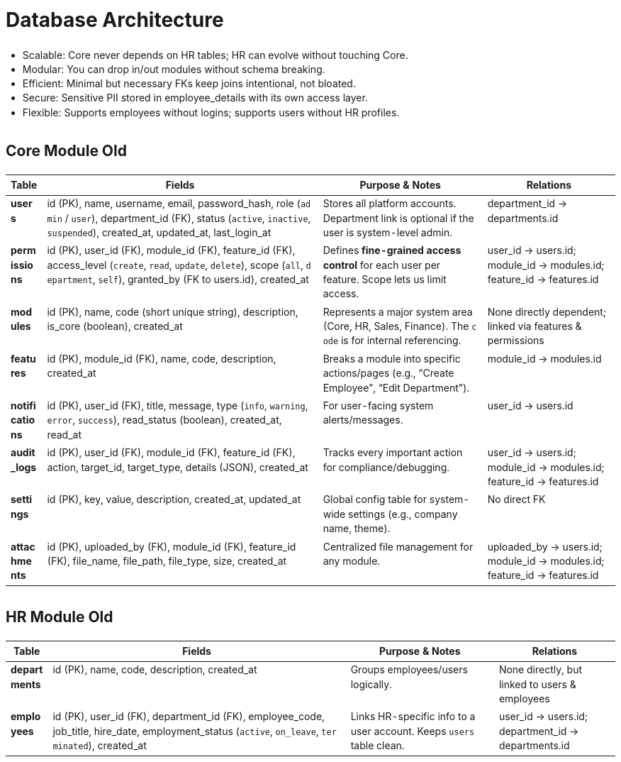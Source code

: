 # Database Architecture

- Scalable: Core never depends on HR tables; HR can evolve without touching Core.
- Modular: You can drop in/out modules without schema breaking.
- Efficient: Minimal but necessary FKs keep joins intentional, not bloated.
- Secure: Sensitive PII stored in employee_details with its own access layer.
- Flexible: Supports employees without logins; supports users without HR profiles.

## Core Module Old

| Table             | Fields                                                                                                                                                                                    | Purpose & Notes                                                                                    | Relations                                                                |
| ----------------- | ----------------------------------------------------------------------------------------------------------------------------------------------------------------------------------------- | -------------------------------------------------------------------------------------------------- | ------------------------------------------------------------------------ |
| **users**         | id (PK), name, username, email, password_hash, role (`admin` / `user`), department_id (FK), status (`active`, `inactive`, `suspended`), created_at, updated_at, last_login_at             | Stores all platform accounts. Department link is optional if the user is system-level admin.       | department_id → departments.id                                           |
| **permissions**   | id (PK), user_id (FK), module_id (FK), feature_id (FK), access_level (`create`, `read`, `update`, `delete`), scope (`all`, `department`, `self`), granted_by (FK to users.id), created_at | Defines **fine-grained access control** for each user per feature. Scope lets us limit access.     | user_id → users.id; module_id → modules.id; feature_id → features.id     |
| **modules**       | id (PK), name, code (short unique string), description, is_core (boolean), created_at                                                                                                     | Represents a major system area (Core, HR, Sales, Finance). The `code` is for internal referencing. | None directly dependent; linked via features & permissions               |
| **features**      | id (PK), module_id (FK), name, code, description, created_at                                                                                                                              | Breaks a module into specific actions/pages (e.g., “Create Employee”, “Edit Department”).          | module_id → modules.id                                                   |
| **notifications** | id (PK), user_id (FK), title, message, type (`info`, `warning`, `error`, `success`), read_status (boolean), created_at, read_at                                                           | For user-facing system alerts/messages.                                                            | user_id → users.id                                                       |
| **audit_logs**    | id (PK), user_id (FK), module_id (FK), feature_id (FK), action, target_id, target_type, details (JSON), created_at                                                                        | Tracks every important action for compliance/debugging.                                            | user_id → users.id; module_id → modules.id; feature_id → features.id     |
| **settings**      | id (PK), key, value, description, created_at, updated_at                                                                                                                                  | Global config table for system-wide settings (e.g., company name, theme).                          | No direct FK                                                             |
| **attachments**   | id (PK), uploaded_by (FK), module_id (FK), feature_id (FK), file_name, file_path, file_type, size, created_at                                                                             | Centralized file management for any module.                                                        | uploaded_by → users.id; module_id → modules.id; feature_id → features.id |

## HR Module Old

| Table                  | Fields                                                                                                                                                                             | Purpose & Notes                                                                         | Relations                                          |
| ---------------------- | ---------------------------------------------------------------------------------------------------------------------------------------------------------------------------------- | --------------------------------------------------------------------------------------- | -------------------------------------------------- |
| **departments**        | id (PK), name, code, description, created_at                                                                                                                                       | Groups employees/users logically.                                                       | None directly, but linked to users & employees     |
| **employees**          | id (PK), user_id (FK), department_id (FK), employee_code, job_title, hire_date, employment_status (`active`, `on_leave`, `terminated`), created_at                                 | Links HR-specific info to a user account. Keeps `users` table clean.                    | user_id → users.id; department_id → departments.id |